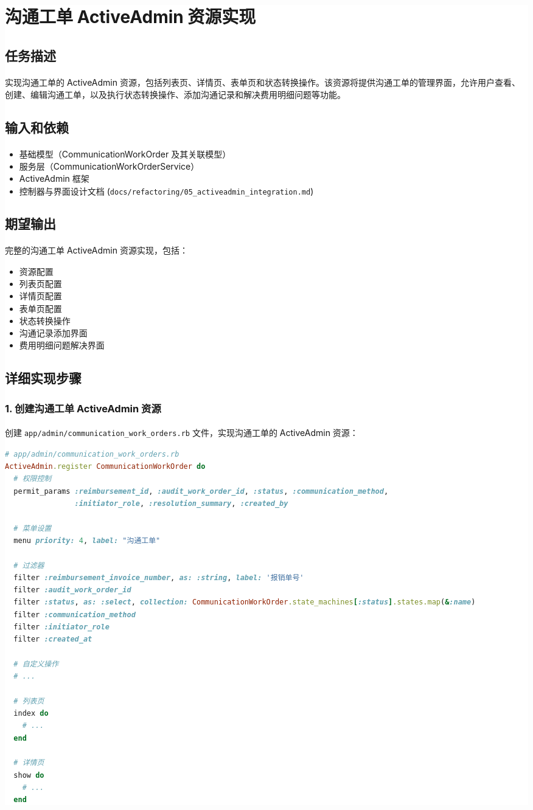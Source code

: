 # 沟通工单 ActiveAdmin 资源实现

## 任务描述

实现沟通工单的 ActiveAdmin 资源，包括列表页、详情页、表单页和状态转换操作。该资源将提供沟通工单的管理界面，允许用户查看、创建、编辑沟通工单，以及执行状态转换操作、添加沟通记录和解决费用明细问题等功能。

## 输入和依赖

- 基础模型（CommunicationWorkOrder 及其关联模型）
- 服务层（CommunicationWorkOrderService）
- ActiveAdmin 框架
- 控制器与界面设计文档 (`docs/refactoring/05_activeadmin_integration.md`)

## 期望输出

完整的沟通工单 ActiveAdmin 资源实现，包括：
- 资源配置
- 列表页配置
- 详情页配置
- 表单页配置
- 状态转换操作
- 沟通记录添加界面
- 费用明细问题解决界面

## 详细实现步骤

### 1. 创建沟通工单 ActiveAdmin 资源

创建 `app/admin/communication_work_orders.rb` 文件，实现沟通工单的 ActiveAdmin 资源：

```ruby
# app/admin/communication_work_orders.rb
ActiveAdmin.register CommunicationWorkOrder do
  # 权限控制
  permit_params :reimbursement_id, :audit_work_order_id, :status, :communication_method,
                :initiator_role, :resolution_summary, :created_by

  # 菜单设置
  menu priority: 4, label: "沟通工单"

  # 过滤器
  filter :reimbursement_invoice_number, as: :string, label: '报销单号'
  filter :audit_work_order_id
  filter :status, as: :select, collection: CommunicationWorkOrder.state_machines[:status].states.map(&:name)
  filter :communication_method
  filter :initiator_role
  filter :created_at
  
  # 自定义操作
  # ...
  
  # 列表页
  index do
    # ...
  end
  
  # 详情页
  show do
    # ...
  end
```